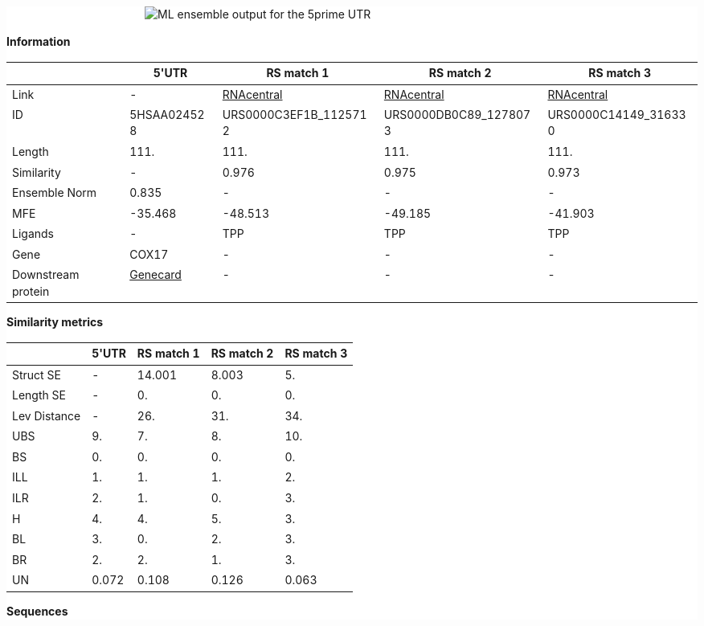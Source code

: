 <div class="row">
    <div class="column_center">
        <span title="Normalized ensemble output probabilities for each classifier, green highlights represent classifiers that are above a non-normalized 0.95 output threshold (selected as RS)."><img src="../../alns/ens/ens_238.png" alt="ML ensemble output for the 5prime UTR" style="width:60%; display:block; margin-left:auto; margin-right:auto;"></span>
    </div>
</div>


**Information**

| | 5'UTR       | RS match 1   | RS match 2  | RS match 3 |
| ---- | ----------- | ----------- | ----------- | ----------- |
| <span title="Link to the sequence source">Link</span> | -  | <a href="https://rnacentral.org/rna/URS0000C3EF1B/1125712" target="_blank" rel="noopener noreferrer">RNAcentral</a>     |<a href="https://rnacentral.org/rna/URS0000DB0C89/1278073" target="_blank" rel="noopener noreferrer">RNAcentral</a>  | <a href="https://rnacentral.org/rna/URS0000C14149/316330" target="_blank" rel="noopener noreferrer">RNAcentral</a>   |
| <span title="ID within respective databases">ID</span>  | 5HSAA024528     | URS0000C3EF1B_1125712     | URS0000DB0C89_1278073     | URS0000C14149_316330     |
| <span title="Length of the sequence in question">Length</span>  | 111.     |  111.    | 111.   |  111.    |
| <span title="Similarity score calculated from all similarity metrics">Similarity</span>  | - | 0.976 | 0.975 | 0.973 |
| <span title="Ensemble classification via all 19 ML classifiers">Ensemble Norm</span>  | 0.835 | - | - | - |
| <span title="Nupack Mean Free Energy of the secondary structure">MFE</span>  | -35.468 | -48.513 | -49.185 | -41.903 |
| <span title="Reported Ligand match on RNAcentral or via RFAM">Ligands</span>  | - | TPP | TPP | TPP |
| <span title="Homo Sapiens gene abbreviation">Gene</span>  | COX17 | - | - | - |
| <span title="Link to the sequence source">Downstream protein</span>  | <a href="https://www.genecards.org/cgi-bin/carddisp.pl?gene=COX17" target="_blank" rel="noopener noreferrer"> Genecard </a>   |    -    | -  | - |


**Similarity metrics**

| | 5'UTR       | RS match 1   | RS match 2  | RS match 3 |
| ---- | ----------- | ----------- | ----------- | ----------- |
| <span title="Structural feature squared error">Struct SE</span> | - | 14.001 | 8.003 | 5. |
| <span title="Length difference squared error">Length SE</span> | - | 0. | 0. | 0. |
| <span title="Edit distance of both dot structures">Lev Distance</span> | - | 26. | 31. | 34. |
| <span title="Unbranched stack count">UBS</span>| 9. | 7. | 8. | 10. |
| <span title="Branched stack counts">BS</span> | 0. | 0. | 0. | 0. |
| <span title="Inner loop left count">ILL</span> | 1. | 1. | 1. | 2. |
| <span title="Inner loop right count">ILR</span> | 2. | 1. | 0. | 3. |
| <span title="Hairpin counts">H</span> | 4. | 4. | 5. | 3. |
| <span title="Bulges left count">BL</span> | 3. | 0. | 2. | 3. |
| <span title="Bulges right count">BR</span> | 2. | 2. | 1. | 3. |
| <span title="Unpaired nucleotide %">UN</span> | 0.072 | 0.108 | 0.126 | 0.063 |

**Sequences**
